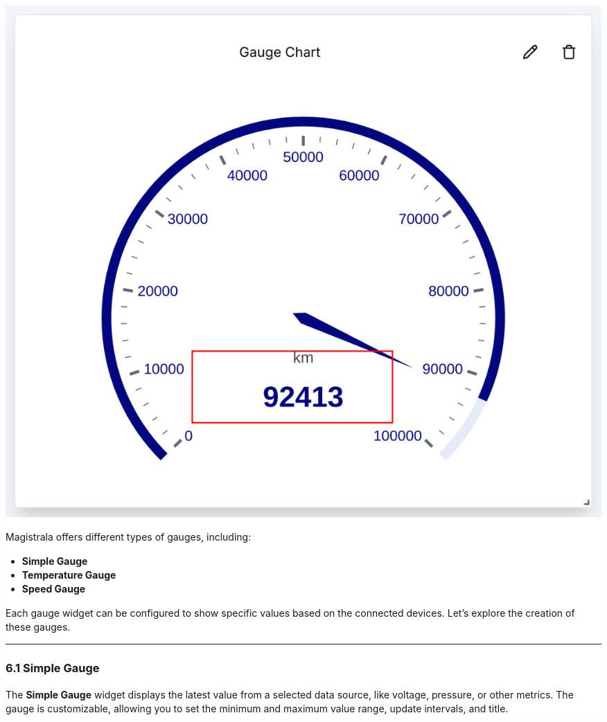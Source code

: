   ![Gauge Chart Example](../docs/img/dashboards/gauge-chartexample.png)

Magistrala offers different types of gauges, including:

- **Simple Gauge**
- **Temperature Gauge**
- **Speed Gauge**

Each gauge widget can be configured to show specific values based on the connected devices. Let’s explore the creation of these gauges.

---

### 6.1 Simple Gauge

The **Simple Gauge** widget displays the latest value from a selected data source, like voltage, pressure, or other metrics.
The gauge is customizable, allowing you to set the minimum and maximum value range, update intervals, and title.
